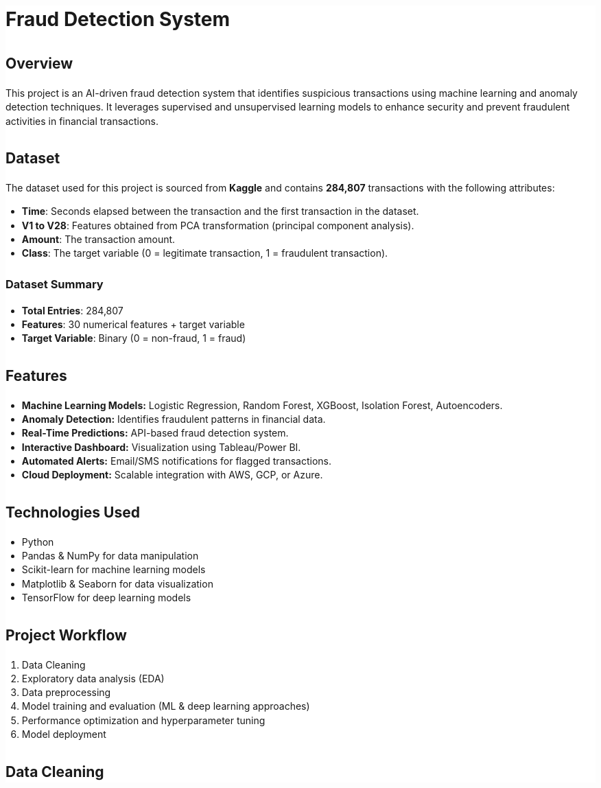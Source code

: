 # Fraud Detection System

## Overview
This project is an AI-driven fraud detection system that identifies suspicious transactions using machine learning and anomaly detection techniques. It leverages supervised and unsupervised learning models to enhance security and prevent fraudulent activities in financial transactions.

## Dataset
The dataset used for this project is sourced from **Kaggle** and contains **284,807** transactions with the following attributes:

- **Time**: Seconds elapsed between the transaction and the first transaction in the dataset.
- **V1 to V28**: Features obtained from PCA transformation (principal component analysis).
- **Amount**: The transaction amount.
- **Class**: The target variable (0 = legitimate transaction, 1 = fraudulent transaction).

### Dataset Summary
- **Total Entries**: 284,807
- **Features**: 30 numerical features + target variable
- **Target Variable**: Binary (0 = non-fraud, 1 = fraud)

## Features
- **Machine Learning Models:** Logistic Regression, Random Forest, XGBoost, Isolation Forest, Autoencoders.
- **Anomaly Detection:** Identifies fraudulent patterns in financial data.
- **Real-Time Predictions:** API-based fraud detection system.
- **Interactive Dashboard:** Visualization using Tableau/Power BI.
- **Automated Alerts:** Email/SMS notifications for flagged transactions.
- **Cloud Deployment:** Scalable integration with AWS, GCP, or Azure.

## Technologies Used
- Python
- Pandas & NumPy for data manipulation
- Scikit-learn for machine learning models
- Matplotlib & Seaborn for data visualization
- TensorFlow for deep learning models
  
## Project Workflow
1. Data Cleaning
2. Exploratory data analysis (EDA)
3. Data preprocessing
4. Model training and evaluation (ML & deep learning approaches)
5. Performance optimization and hyperparameter tuning
6. Model deployment

## Data Cleaning
